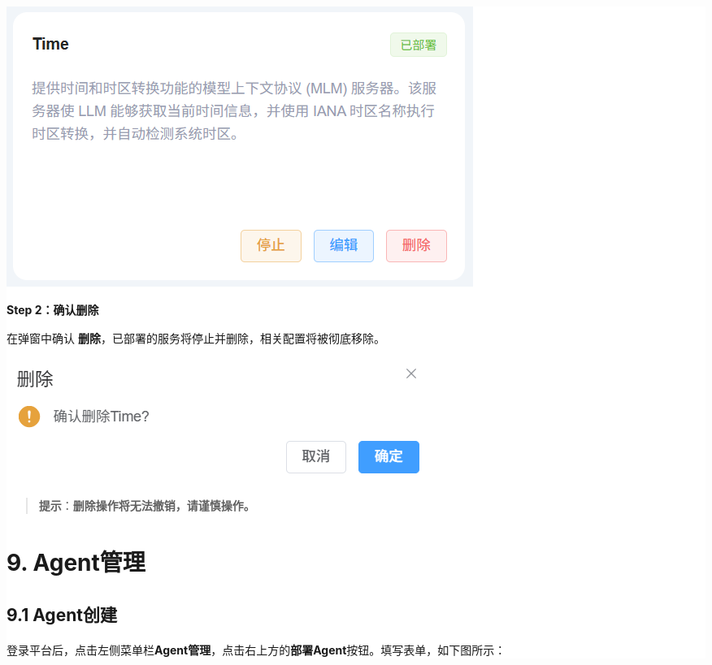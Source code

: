 ![](images/user_guide/image-mcp-7.png)

**Step 2：确认删除**

在弹窗中确认 **删除**，已部署的服务将停止并删除，相关配置将被彻底移除。

![](images/user_guide/image-mcp-12.png)

> **提示**：**删除操作将无法撤销，请谨慎操作。**


# 9. Agent管理

## 9.1 Agent创建
登录平台后，点击左侧菜单栏**Agent管理**，点击右上方的**部署Agent**按钮。填写表单，如下图所示：